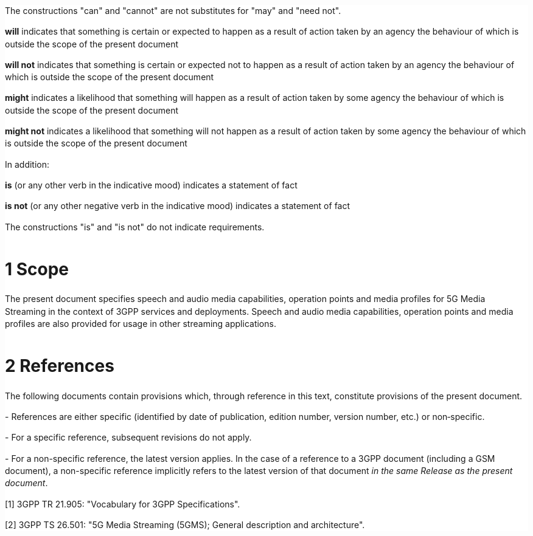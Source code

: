 The constructions \"can\" and \"cannot\" are not substitutes for \"may\"
and \"need not\".

**will** indicates that something is certain or expected to happen as a
result of action taken by an agency the behaviour of which is outside
the scope of the present document

**will not** indicates that something is certain or expected not to
happen as a result of action taken by an agency the behaviour of which
is outside the scope of the present document

**might** indicates a likelihood that something will happen as a result
of action taken by some agency the behaviour of which is outside the
scope of the present document

**might not** indicates a likelihood that something will not happen as a
result of action taken by some agency the behaviour of which is outside
the scope of the present document

In addition:

**is** (or any other verb in the indicative mood) indicates a statement
of fact

**is not** (or any other negative verb in the indicative mood) indicates
a statement of fact

The constructions \"is\" and \"is not\" do not indicate requirements.

1 Scope
=======

The present document specifies speech and audio media capabilities,
operation points and media profiles for 5G Media Streaming in the
context of 3GPP services and deployments. Speech and audio media
capabilities, operation points and media profiles are also provided for
usage in other streaming applications.

2 References
============

The following documents contain provisions which, through reference in
this text, constitute provisions of the present document.

\- References are either specific (identified by date of publication,
edition number, version number, etc.) or non‑specific.

\- For a specific reference, subsequent revisions do not apply.

\- For a non-specific reference, the latest version applies. In the case
of a reference to a 3GPP document (including a GSM document), a
non-specific reference implicitly refers to the latest version of that
document *in the same Release as the present document*.

\[1\] 3GPP TR 21.905: \"Vocabulary for 3GPP Specifications\".

\[2\] 3GPP TS 26.501: \"5G Media Streaming (5GMS); General description
and architecture\".
